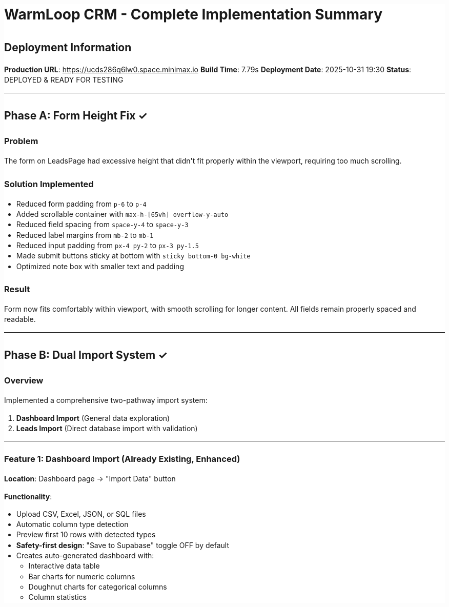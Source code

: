 # WarmLoop CRM - Complete Implementation Summary

## Deployment Information
**Production URL**: https://ucds286q6lw0.space.minimax.io
**Build Time**: 7.79s
**Deployment Date**: 2025-10-31 19:30
**Status**: DEPLOYED & READY FOR TESTING

---

## Phase A: Form Height Fix ✓

### Problem
The form on LeadsPage had excessive height that didn't fit properly within the viewport, requiring too much scrolling.

### Solution Implemented
- Reduced form padding from `p-6` to `p-4`
- Added scrollable container with `max-h-[65vh] overflow-y-auto`
- Reduced field spacing from `space-y-4` to `space-y-3`
- Reduced label margins from `mb-2` to `mb-1`
- Reduced input padding from `px-4 py-2` to `px-3 py-1.5`
- Made submit buttons sticky at bottom with `sticky bottom-0 bg-white`
- Optimized note box with smaller text and padding

### Result
Form now fits comfortably within viewport, with smooth scrolling for longer content. All fields remain properly spaced and readable.

---

## Phase B: Dual Import System ✓

### Overview
Implemented a comprehensive two-pathway import system:

1. **Dashboard Import** (General data exploration)
2. **Leads Import** (Direct database import with validation)

---

### Feature 1: Dashboard Import (Already Existing, Enhanced)

**Location**: Dashboard page → "Import Data" button

**Functionality**:
- Upload CSV, Excel, JSON, or SQL files
- Automatic column type detection
- Preview first 10 rows with detected types
- **Safety-first design**: "Save to Supabase" toggle OFF by default
- Creates auto-generated dashboard with:
  - Interactive data table
  - Bar charts for numeric columns
  - Doughnut charts for categorical columns
  - Column statistics
